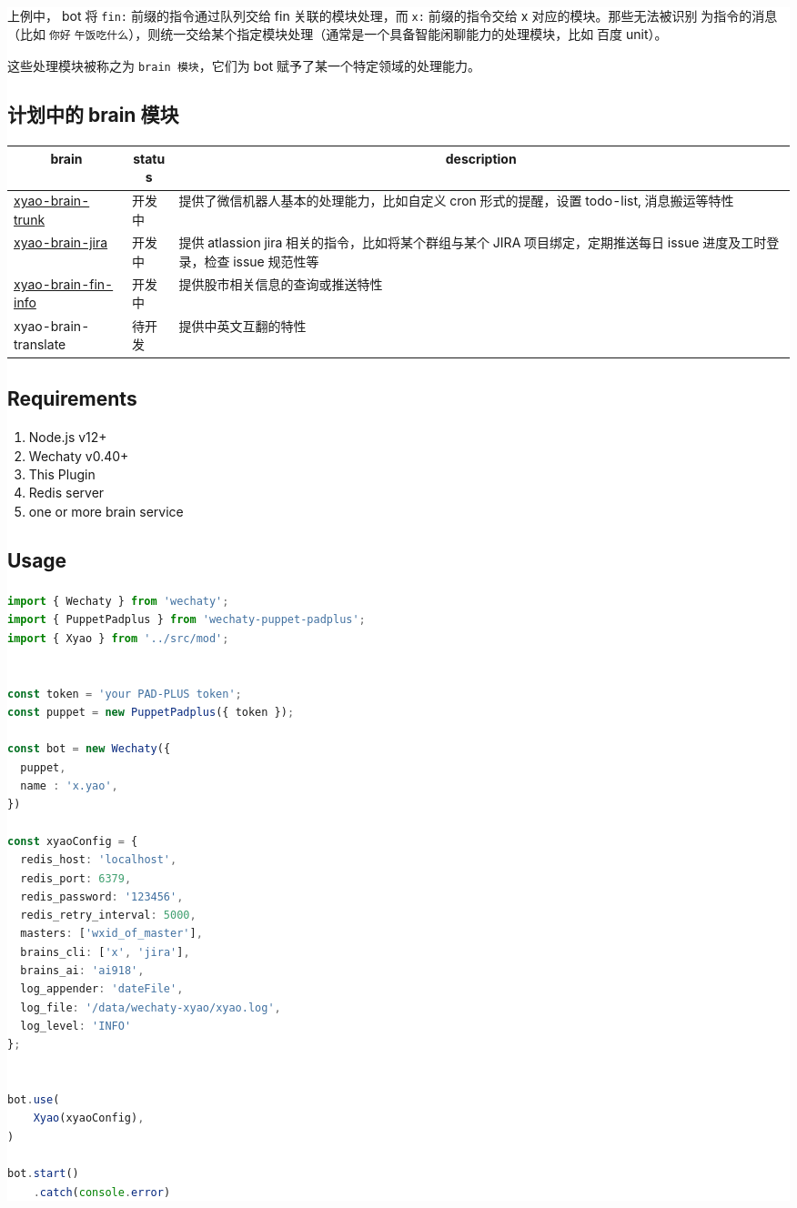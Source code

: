 上例中， bot 将 `fin:` 前缀的指令通过队列交给 fin 关联的模块处理，而 `x:` 前缀的指令交给 x 对应的模块。那些无法被识别
为指令的消息（比如 `你好` `午饭吃什么`），则统一交给某个指定模块处理（通常是一个具备智能闲聊能力的处理模块，比如 百度 unit）。


这些处理模块被称之为 `brain 模块`，它们为 bot 赋予了某一个特定领域的处理能力。

## 计划中的 brain 模块

|  brain  | status | description  |
|  ----  | ---- | ----  |
| [xyao-brain-trunk](https://github.com/watertao/xyao-brain-trunk) | 开发中 | 提供了微信机器人基本的处理能力，比如自定义 cron 形式的提醒，设置 todo-list, 消息搬运等特性 |
| [xyao-brain-jira](https://github.com/watertao/xyao-brain-jira) |  开发中 |提供 atlassion jira 相关的指令，比如将某个群组与某个 JIRA 项目绑定，定期推送每日 issue 进度及工时登录，检查 issue 规范性等 |
| [xyao-brain-fin-info](https://github.com/watertao/xyao-brain-fin-info) | 开发中 | 提供股市相关信息的查询或推送特性 |
| xyao-brain-translate | 待开发 | 提供中英文互翻的特性 |


## Requirements

1. Node.js v12+
1. Wechaty v0.40+
1. This Plugin
1. Redis server
1. one or more brain service

## Usage

```ts
import { Wechaty } from 'wechaty';
import { PuppetPadplus } from 'wechaty-puppet-padplus';
import { Xyao } from '../src/mod';


const token = 'your PAD-PLUS token';
const puppet = new PuppetPadplus({ token });

const bot = new Wechaty({
  puppet,
  name : 'x.yao',
})

const xyaoConfig = {
  redis_host: 'localhost',
  redis_port: 6379,
  redis_password: '123456',
  redis_retry_interval: 5000,
  masters: ['wxid_of_master'],
  brains_cli: ['x', 'jira'],
  brains_ai: 'ai918',
  log_appender: 'dateFile',
  log_file: '/data/wechaty-xyao/xyao.log',
  log_level: 'INFO'
};


bot.use(
    Xyao(xyaoConfig),
)

bot.start()
    .catch(console.error)
```
